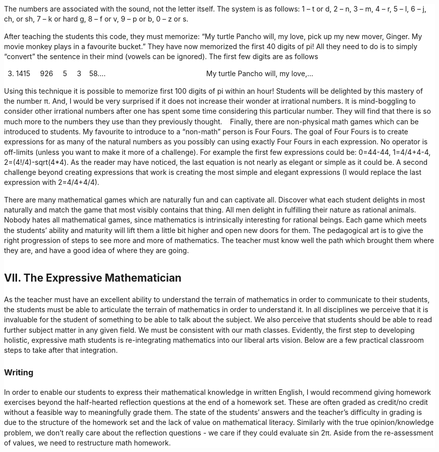 The numbers are associated with the sound, not the letter itself. 
The system is as follows: 1 – t or d, 2 – n, 3 – m, 4 – r, 5 – l, 6 – j, ch, or sh, 7 – k or hard g, 8 – f or v, 9 – p or b, 0 – z or s. 

After teaching the students this code, they must memorize: “My turtle Pancho will, my love, pick up my new mover, Ginger. My movie monkey plays in a favourite bucket.” They have now memorized the first 40 digits of pi! All they need to do is to simply “convert” the sentence in their mind (vowels can be ignored). The first few digits are as follows

3. 1415     926     5     3    58….                                                  
My turtle Pancho will, my love,…          

Using this technique it is possible to memorize first 100 digits of pi within an hour! Students will be delighted by this mastery of the number π. And, I would be very surprised if it does not increase their wonder at irrational numbers. It is mind-boggling to consider other irrational numbers after one has spent some time considering this particular number. They will find that there is so much more to the numbers they use than they previously thought.    Finally, there are non-physical math games which can be introduced to students. My favourite to introduce to a “non-math” person is Four Fours. The goal of Four Fours is to create expressions for as many of the natural numbers as you possibly can using exactly Four Fours in each expression. No operator is off-limits (unless you want to make it more of a challenge). For example the first few expressions could be: 0=44-44, 1=4/4+4-4, 2=(4!/4)-sqrt(4*4). As the reader may have noticed, the last equation is not nearly as elegant or simple as it could be. A second challenge beyond creating expressions that work is creating the most simple and elegant expressions (I would replace the last expression with 2=4/4+4/4).

There are many mathematical games which are naturally fun and can captivate all. Discover what each student delights in most naturally and match the game that most visibly contains that thing. All men delight in fulfilling their nature as rational animals. Nobody hates all mathematical games, since mathematics is intrinsically interesting for rational beings. Each game which meets the students’ ability and maturity will lift them a little bit higher and open new doors for them. The pedagogical art is to give the right progression of steps to see more and more of mathematics. The teacher must know well the path which brought them where they are, and have a good idea of where they are going.




## VII. The Expressive Mathematician

As the teacher must have an excellent ability to understand the terrain of mathematics in order to communicate to their students, the students must be able to articulate the terrain of mathematics in order to understand it. In all disciplines we perceive that it is invaluable for the student of something to be able to talk about the subject. We also perceive that students should be able to read further subject matter in any given field. We must be consistent with our math classes. Evidently, the first step to developing holistic, expressive math students is re-integrating mathematics into our liberal arts vision. Below are a few practical classroom steps to take after that integration.



### Writing

In order to enable our students to express their mathematical knowledge in written English, I would recommend giving homework exercises beyond the half-hearted reflection questions at the end of a homework set. These are often graded as credit/no credit without a feasible way to meaningfully grade them. The state of the students’ answers and the teacher’s difficulty in grading is due to the structure of the homework set and the lack of value on mathematical literacy. Similarly with the true opinion/knowledge problem, we don’t really care about the reflection questions - we care if they could evaluate sin 2π. Aside from the re-assessment of values, we need to restructure math homework.   
